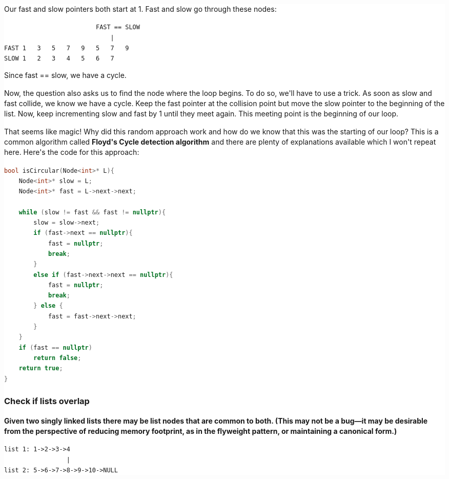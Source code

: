 Our fast and slow pointers both start at 1. Fast and slow go through these nodes:

```text
                         FAST == SLOW
                             |
FAST 1   3   5   7   9   5   7   9
SLOW 1   2   3   4   5   6   7
```

Since fast == slow, we have a cycle.

Now, the question also asks us to find the node where the loop begins. To do so, we'll have to use a trick. As soon as slow and fast collide, we know we have a cycle. Keep the fast pointer at the collision point but move the slow pointer to the beginning of the list. Now, keep incrementing slow and fast by 1 until they meet again. This meeting point is the beginning of our loop.

That seems like magic! Why did this random approach work and how do we know that this was the starting of our loop? This is a common algorithm called **Floyd's Cycle detection algorithm** and there are plenty of explanations available which I won't repeat here.
Here's the code for this approach:

```cpp
bool isCircular(Node<int>* L){
    Node<int>* slow = L;
    Node<int>* fast = L->next->next;
    
    while (slow != fast && fast != nullptr){
        slow = slow->next;
        if (fast->next == nullptr){
            fast = nullptr;
            break;
        }
        else if (fast->next->next == nullptr){
            fast = nullptr;
            break;
        } else {
            fast = fast->next->next;
        }
    }
    if (fast == nullptr)
        return false;
    return true;
}
```

### Check if lists overlap

**Given two singly linked lists there may be list nodes that are common to both. (This may not be a bug—it may be desirable from the perspective of reducing memory footprint, as in the flyweight pattern, or maintaining a canonical form.)**

```text
list 1: 1->2->3->4
                 |
list 2: 5->6->7->8->9->10->NULL
```

